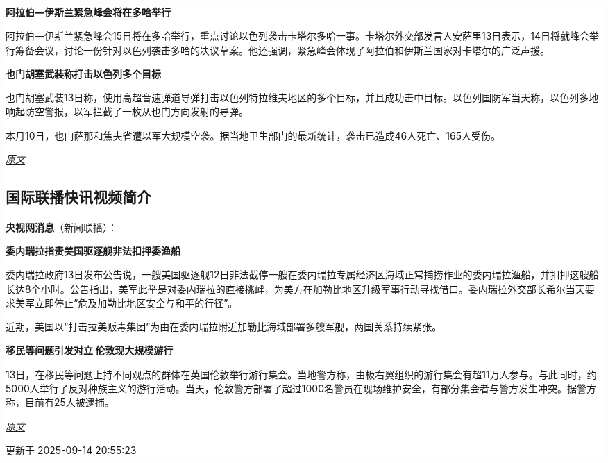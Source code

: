 **阿拉伯—伊斯兰紧急峰会将在多哈举行**

阿拉伯—伊斯兰紧急峰会15日将在多哈举行，重点讨论以色列袭击卡塔尔多哈一事。卡塔尔外交部发言人安萨里13日表示，14日将就峰会举行筹备会议，讨论一份针对以色列袭击多哈的决议草案。他还强调，紧急峰会体现了阿拉伯和伊斯兰国家对卡塔尔的广泛声援。

**也门胡塞武装称打击以色列多个目标**

也门胡塞武装13日称，使用高超音速弹道导弹打击以色列特拉维夫地区的多个目标，并且成功击中目标。以色列国防军当天称，以色列多地响起防空警报，以军拦截了一枚从也门方向发射的导弹。

本月10日，也门萨那和焦夫省遭以军大规模空袭。据当地卫生部门的最新统计，袭击已造成46人死亡、165人受伤。

*[原文](https://tv.cctv.com/2025/09/14/VIDE1AAY6GbH4lKQv1dVBrNb250914.shtml)*


## 国际联播快讯视频简介

**央视网消息**（新闻联播）：

**委内瑞拉指责美国驱逐舰非法扣押委渔船**

委内瑞拉政府13日发布公告说，一艘美国驱逐舰12日非法截停一艘在委内瑞拉专属经济区海域正常捕捞作业的委内瑞拉渔船，并扣押这艘船长达8个小时。公告指出，美军此举是对委内瑞拉的直接挑衅，为美方在加勒比地区升级军事行动寻找借口。委内瑞拉外交部长希尔当天要求美军立即停止“危及加勒比地区安全与和平的行径”。

近期，美国以“打击拉美贩毒集团”为由在委内瑞拉附近加勒比海域部署多艘军舰，两国关系持续紧张。

**移民等问题引发对立 伦敦现大规模游行**

13日，在移民等问题上持不同观点的群体在英国伦敦举行游行集会。当地警方称，由极右翼组织的游行集会有超11万人参与。与此同时，约5000人举行了反对种族主义的游行活动。当天，伦敦警方部署了超过1000名警员在现场维护安全，有部分集会者与警方发生冲突。据警方称，目前有25人被逮捕。

*[原文](https://tv.cctv.com/2025/09/14/VIDEjINu1du8jP3yeOfWNqUL250914.shtml)*


更新于 2025-09-14 20:55:23
  